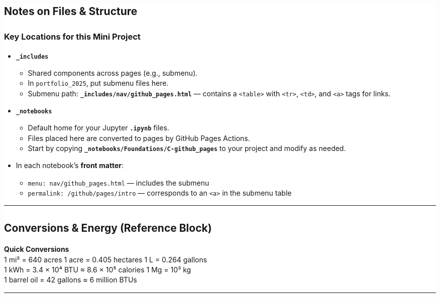 <div class="hr"></div>

## Notes on Files & Structure

### Key Locations for this Mini Project

- **`_includes`**  
  - Shared components across pages (e.g., submenu).  
  - In `portfolio_2025`, put submenu files here.  
  - Submenu path: **`_includes/nav/github_pages.html`** — contains a `<table>` with `<tr>`, `<td>`, and `<a>` tags for links.

- **`_notebooks`**  
  - Default home for your Jupyter **`.ipynb`** files.  
  - Files placed here are converted to pages by GitHub Pages Actions.  
  - Start by copying **`_notebooks/Foundations/C-github_pages`** to your project and modify as needed.

- In each notebook’s **front matter**:  
  - `menu: nav/github_pages.html` — includes the submenu  
  - `permalink: /github/pages/intro` — corresponds to an `<a>` in the submenu table

---

## Conversions & Energy (Reference Block)

<div class="card">
  <strong>Quick Conversions</strong>
  <div class="grid" style="grid-template-columns: repeat(3, minmax(0,1fr))">
    <div class="vstack small">
      <span>1 mi² = 640 acres</span>
      <span>1 acre = 0.405 hectares</span>
      <span>1 L = 0.264 gallons</span>
    </div>
    <div class="vstack small">
      <span>1 kWh = 3.4 × 10⁴ BTU</span>
      <span>≈ 8.6 × 10⁵ calories</span>
      <span>1 Mg = 10³ kg</span>
    </div>
    <div class="vstack small">
      <span>1 barrel oil = 42 gallons</span>
      <span>≈ 6 million BTUs</span>
    </div>
  </div>
</div>

---

<script>
/* ============================================================
   Career Humor Joke Engine
   - curated defaults per category
   - add-your-own jokes (localStorage)
   - random selection + table rendering + filter
   - console logging to practice debugging
   ============================================================ */
